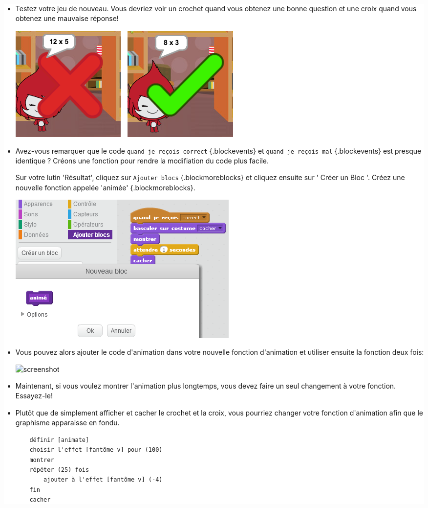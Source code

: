 + Testez votre jeu de nouveau. Vous devriez voir un crochet quand vous obtenez une bonne question et une croix quand vous obtenez une mauvaise réponse!

	![screenshot](images/brain-test-answer.png)

+ Avez-vous remarquer que le code ` quand je reçois correct ` {.blockevents} et ` quand je reçois mal ` {.blockevents} est presque identique ? Créons une fonction pour rendre la modifiation du code plus facile.

	Sur votre lutin 'Résultat', cliquez sur ` Ajouter blocs ` {.blockmoreblocks} et cliquez ensuite sur ' Créer un Bloc '. Créez une nouvelle fonction appelée 'animée' {.blockmoreblocks}.

	![screenshot](images/brain-animate-function.png)

+ Vous pouvez alors ajouter le code d'animation dans votre nouvelle fonction d'animation et utiliser ensuite la fonction deux fois:


	![screenshot](brain-use-function.png)

+ Maintenant, si vous voulez montrer l'animation plus longtemps, vous devez faire un seul changement à votre fonction. Essayez-le!

+ Plutôt que de simplement afficher et cacher le crochet et la croix, vous pourriez changer votre fonction d'animation afin que le graphisme apparaisse en fondu. 

	```blocks
		définir [animate]
		choisir l'effet [fantôme v] pour (100)
		montrer
		répéter (25) fois
   			ajouter à l'effet [fantôme v] (-4)
		fin
		cacher
	```
